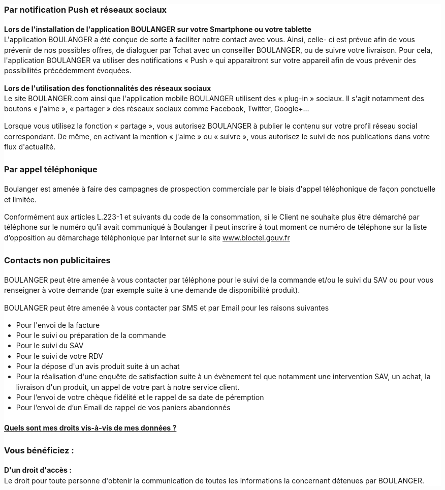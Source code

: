 ### Par notification Push et réseaux sociaux

**Lors de l'installation de l'application BOULANGER sur votre Smartphone ou votre tablette**  
L'application BOULANGER a été conçue de sorte à faciliter notre contact avec vous. Ainsi, celle- ci est prévue afin de vous prévenir de nos possibles offres, de dialoguer par Tchat avec un conseiller BOULANGER, ou de suivre votre livraison. Pour cela, l'application BOULANGER va utiliser des notifications « Push » qui apparaitront sur votre appareil afin de vous prévenir des possibilités précédemment évoquées.

**Lors de l'utilisation des fonctionnalités des réseaux sociaux**  
Le site BOULANGER.com ainsi que l'application mobile BOULANGER utilisent des « plug-in » sociaux. Il s'agit notamment des boutons « j'aime », « partager » des réseaux sociaux comme Facebook, Twitter, Google+...

Lorsque vous utilisez la fonction « partage », vous autorisez BOULANGER à publier le contenu sur votre profil réseau social correspondant. De même, en activant la mention « j'aime » ou « suivre », vous autorisez le suivi de nos publications dans votre flux d'actualité.

### Par appel téléphonique

Boulanger est amenée à faire des campagnes de prospection commerciale par le biais d'appel téléphonique de façon ponctuelle et limitée.

Conformément aux articles L.223-1 et suivants du code de la consommation, si le Client ne souhaite plus être démarché par téléphone sur le numéro qu’il avait communiqué à Boulanger il peut inscrire à tout moment ce numéro de téléphone sur la liste d’opposition au démarchage téléphonique par Internet sur le site www.bloctel.gouv.fr

### Contacts non publicitaires

BOULANGER peut être amenée à vous contacter par téléphone pour le suivi de la commande et/ou le suivi du SAV ou pour vous renseigner à votre demande (par exemple suite à une demande de disponibilité produit).

BOULANGER peut être amenée à vous contacter par SMS et par Email pour les raisons suivantes

*   Pour l'envoi de la facture
*   Pour le suivi ou préparation de la commande
*   Pour le suivi du SAV
*   Pour le suivi de votre RDV
*   Pour la dépose d'un avis produit suite à un achat
*   Pour la réalisation d'une enquête de satisfaction suite à un évènement tel que notamment une intervention SAV, un achat, la livraison d'un produit, un appel de votre part à notre service client.
*   Pour l’envoi de votre chèque fidélité et le rappel de sa date de péremption
*   Pour l’envoi de d’un Email de rappel de vos paniers abandonnés

#### [Quels sont mes droits vis-à-vis de mes données ?](#quels_sont_mes_droits_vis_a_vis_de_mes_donnees)

### Vous bénéficiez :

**D'un droit d'accès :**  
Le droit pour toute personne d'obtenir la communication de toutes les informations la concernant détenues par BOULANGER.

